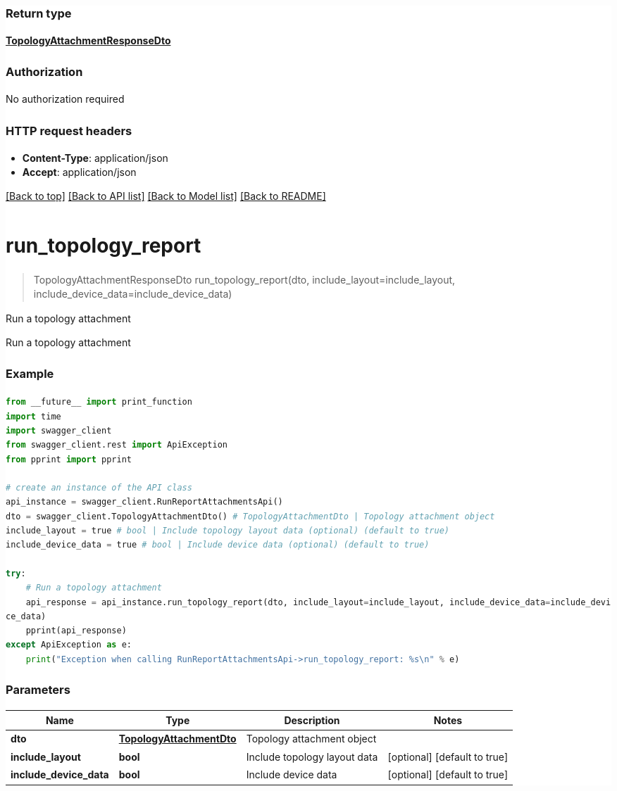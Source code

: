 ### Return type

[**TopologyAttachmentResponseDto**](TopologyAttachmentResponseDto.md)

### Authorization

No authorization required

### HTTP request headers

 - **Content-Type**: application/json
 - **Accept**: application/json

[[Back to top]](#) [[Back to API list]](../README.md#documentation-for-api-endpoints) [[Back to Model list]](../README.md#documentation-for-models) [[Back to README]](../README.md)

# **run_topology_report**
> TopologyAttachmentResponseDto run_topology_report(dto, include_layout=include_layout, include_device_data=include_device_data)

Run a topology attachment

Run a topology attachment

### Example
```python
from __future__ import print_function
import time
import swagger_client
from swagger_client.rest import ApiException
from pprint import pprint

# create an instance of the API class
api_instance = swagger_client.RunReportAttachmentsApi()
dto = swagger_client.TopologyAttachmentDto() # TopologyAttachmentDto | Topology attachment object
include_layout = true # bool | Include topology layout data (optional) (default to true)
include_device_data = true # bool | Include device data (optional) (default to true)

try:
    # Run a topology attachment
    api_response = api_instance.run_topology_report(dto, include_layout=include_layout, include_device_data=include_device_data)
    pprint(api_response)
except ApiException as e:
    print("Exception when calling RunReportAttachmentsApi->run_topology_report: %s\n" % e)
```

### Parameters

Name | Type | Description  | Notes
------------- | ------------- | ------------- | -------------
 **dto** | [**TopologyAttachmentDto**](TopologyAttachmentDto.md)| Topology attachment object | 
 **include_layout** | **bool**| Include topology layout data | [optional] [default to true]
 **include_device_data** | **bool**| Include device data | [optional] [default to true]
